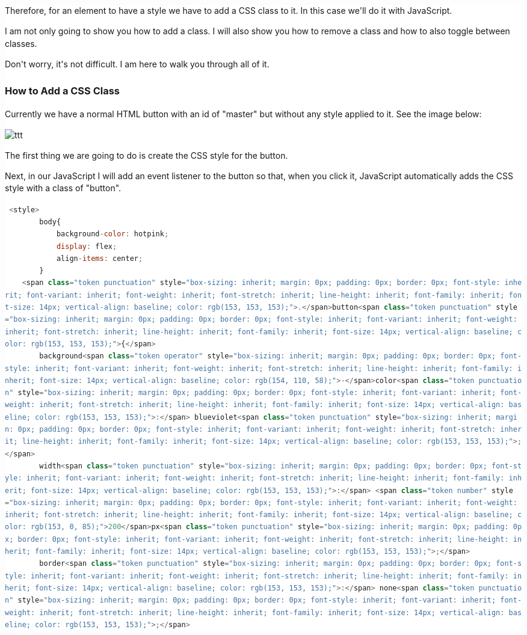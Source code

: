 Therefore, for an element to have a style we have to add a CSS class to it. In this case we'll do it with JavaScript.

I am not only going to show you how to add a class. I will also show you how to remove a class and how to also toggle between classes.

Don't worry, it's not difficult. I am here to walk you through all of it.

### How to Add a CSS Class

Currently we have a normal HTML button with an id of "master" but without any style applied to it. See the image below:

![ttt](https://www.freecodecamp.org/news/content/images/2021/01/ttt.png)

The first thing we are going to do is create the CSS style for the button.

Next, in our JavaScript I will add an event listener to the button so that, when you click it, JavaScript automatically adds the CSS style with a class of "button".

```javascript
 <style>
        body{
            background-color: hotpink;
            display: flex;
            align-items: center;
        }
    <span class="token punctuation" style="box-sizing: inherit; margin: 0px; padding: 0px; border: 0px; font-style: inherit; font-variant: inherit; font-weight: inherit; font-stretch: inherit; line-height: inherit; font-family: inherit; font-size: 14px; vertical-align: baseline; color: rgb(153, 153, 153);">.</span>button<span class="token punctuation" style="box-sizing: inherit; margin: 0px; padding: 0px; border: 0px; font-style: inherit; font-variant: inherit; font-weight: inherit; font-stretch: inherit; line-height: inherit; font-family: inherit; font-size: 14px; vertical-align: baseline; color: rgb(153, 153, 153);">{</span>
        background<span class="token operator" style="box-sizing: inherit; margin: 0px; padding: 0px; border: 0px; font-style: inherit; font-variant: inherit; font-weight: inherit; font-stretch: inherit; line-height: inherit; font-family: inherit; font-size: 14px; vertical-align: baseline; color: rgb(154, 110, 58);">-</span>color<span class="token punctuation" style="box-sizing: inherit; margin: 0px; padding: 0px; border: 0px; font-style: inherit; font-variant: inherit; font-weight: inherit; font-stretch: inherit; line-height: inherit; font-family: inherit; font-size: 14px; vertical-align: baseline; color: rgb(153, 153, 153);">:</span> blueviolet<span class="token punctuation" style="box-sizing: inherit; margin: 0px; padding: 0px; border: 0px; font-style: inherit; font-variant: inherit; font-weight: inherit; font-stretch: inherit; line-height: inherit; font-family: inherit; font-size: 14px; vertical-align: baseline; color: rgb(153, 153, 153);">;</span>
        width<span class="token punctuation" style="box-sizing: inherit; margin: 0px; padding: 0px; border: 0px; font-style: inherit; font-variant: inherit; font-weight: inherit; font-stretch: inherit; line-height: inherit; font-family: inherit; font-size: 14px; vertical-align: baseline; color: rgb(153, 153, 153);">:</span> <span class="token number" style="box-sizing: inherit; margin: 0px; padding: 0px; border: 0px; font-style: inherit; font-variant: inherit; font-weight: inherit; font-stretch: inherit; line-height: inherit; font-family: inherit; font-size: 14px; vertical-align: baseline; color: rgb(153, 0, 85);">200</span>px<span class="token punctuation" style="box-sizing: inherit; margin: 0px; padding: 0px; border: 0px; font-style: inherit; font-variant: inherit; font-weight: inherit; font-stretch: inherit; line-height: inherit; font-family: inherit; font-size: 14px; vertical-align: baseline; color: rgb(153, 153, 153);">;</span>
        border<span class="token punctuation" style="box-sizing: inherit; margin: 0px; padding: 0px; border: 0px; font-style: inherit; font-variant: inherit; font-weight: inherit; font-stretch: inherit; line-height: inherit; font-family: inherit; font-size: 14px; vertical-align: baseline; color: rgb(153, 153, 153);">:</span> none<span class="token punctuation" style="box-sizing: inherit; margin: 0px; padding: 0px; border: 0px; font-style: inherit; font-variant: inherit; font-weight: inherit; font-stretch: inherit; line-height: inherit; font-family: inherit; font-size: 14px; vertical-align: baseline; color: rgb(153, 153, 153);">;</span>
```